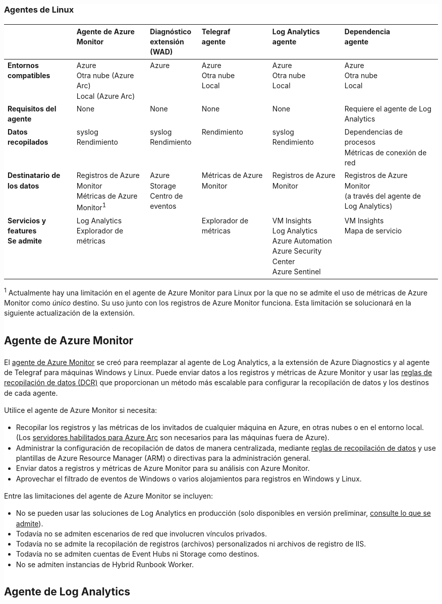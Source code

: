 ### <a name="linux-agents"></a>Agentes de Linux

| | Agente de Azure Monitor | Diagnóstico<br>extensión (WAD) | Telegraf<br>agente | Log Analytics<br>agente | Dependencia<br>agente |
|:---|:---|:---|:---|:---|:---|
| **Entornos compatibles** | Azure<br>Otra nube (Azure Arc)<br>Local (Azure Arc) | Azure | Azure<br>Otra nube<br>Local | Azure<br>Otra nube<br>Local | Azure<br>Otra nube<br>Local |
| **Requisitos del agente**  | None | None | None | None | Requiere el agente de Log Analytics |
| **Datos recopilados** | syslog<br>Rendimiento | syslog<br>Rendimiento | Rendimiento | syslog<br>Rendimiento| Dependencias de procesos<br>Métricas de conexión de red |
| **Destinatario de los datos** | Registros de Azure Monitor<br>Métricas de Azure Monitor<sup>1</sup> | Azure Storage<br>Centro de eventos | Métricas de Azure Monitor | Registros de Azure Monitor | Registros de Azure Monitor<br>(a través del agente de Log Analytics) |
| **Servicios y**<br>**features**<br>**Se admite** | Log Analytics<br>Explorador de métricas | | Explorador de métricas | VM Insights<br>Log Analytics<br>Azure Automation<br>Azure Security Center<br>Azure Sentinel | VM Insights<br>Mapa de servicio |

<sup>1</sup> Actualmente hay una limitación en el agente de Azure Monitor para Linux por la que no se admite el uso de métricas de Azure Monitor como *único* destino. Su uso junto con los registros de Azure Monitor funciona. Esta limitación se solucionará en la siguiente actualización de la extensión.

## <a name="azure-monitor-agent"></a>Agente de Azure Monitor

El [agente de Azure Monitor](azure-monitor-agent-overview.md) se creó para reemplazar al agente de Log Analytics, a la extensión de Azure Diagnostics y al agente de Telegraf para máquinas Windows y Linux. Puede enviar datos a los registros y métricas de Azure Monitor y usar las [reglas de recopilación de datos (DCR)](data-collection-rule-overview.md) que proporcionan un método más escalable para configurar la recopilación de datos y los destinos de cada agente.

Utilice el agente de Azure Monitor si necesita:

- Recopilar los registros y las métricas de los invitados de cualquier máquina en Azure, en otras nubes o en el entorno local. (Los [servidores habilitados para Azure Arc](../../azure-arc/servers/overview.md) son necesarios para las máquinas fuera de Azure). 
- Administrar la configuración de recopilación de datos de manera centralizada, mediante [reglas de recopilación de datos](./data-collection-rule-overview.md) y use plantillas de Azure Resource Manager (ARM) o directivas para la administración general.
- Enviar datos a registros y métricas de Azure Monitor para su análisis con Azure Monitor. 
- Aprovechar el filtrado de eventos de Windows o varios alojamientos para registros en Windows y Linux.

Entre las limitaciones del agente de Azure Monitor se incluyen:
- No se pueden usar las soluciones de Log Analytics en producción (solo disponibles en versión preliminar, [consulte lo que se admite](./azure-monitor-agent-overview.md#supported-services-and-features)).
- Todavía no se admiten escenarios de red que involucren vínculos privados. 
- Todavía no se admite la recopilación de registros (archivos) personalizados ni archivos de registro de IIS. 
- Todavía no se admiten cuentas de Event Hubs ni Storage como destinos.
- No se admiten instancias de Hybrid Runbook Worker.


## <a name="log-analytics-agent"></a>Agente de Log Analytics

